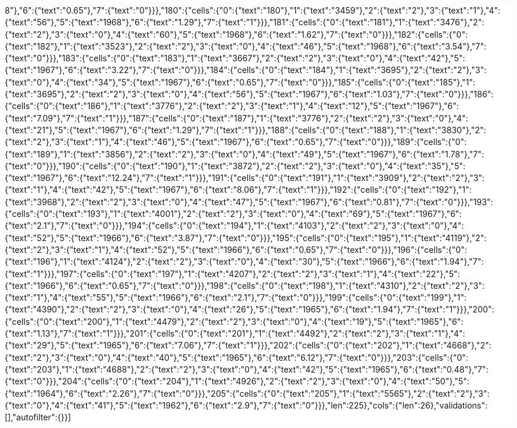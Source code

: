 8"},"6":{"text":"0.65"},"7":{"text":"0"}}},"180":{"cells":{"0":{"text":"180"},"1":{"text":"3459"},"2":{"text":"2"},"3":{"text":"1"},"4":{"text":"56"},"5":{"text":"1968"},"6":{"text":"1.29"},"7":{"text":"1"}}},"181":{"cells":{"0":{"text":"181"},"1":{"text":"3476"},"2":{"text":"2"},"3":{"text":"0"},"4":{"text":"60"},"5":{"text":"1968"},"6":{"text":"1.62"},"7":{"text":"0"}}},"182":{"cells":{"0":{"text":"182"},"1":{"text":"3523"},"2":{"text":"2"},"3":{"text":"0"},"4":{"text":"46"},"5":{"text":"1968"},"6":{"text":"3.54"},"7":{"text":"0"}}},"183":{"cells":{"0":{"text":"183"},"1":{"text":"3667"},"2":{"text":"2"},"3":{"text":"0"},"4":{"text":"42"},"5":{"text":"1967"},"6":{"text":"3.22"},"7":{"text":"0"}}},"184":{"cells":{"0":{"text":"184"},"1":{"text":"3695"},"2":{"text":"2"},"3":{"text":"0"},"4":{"text":"34"},"5":{"text":"1967"},"6":{"text":"0.65"},"7":{"text":"0"}}},"185":{"cells":{"0":{"text":"185"},"1":{"text":"3695"},"2":{"text":"2"},"3":{"text":"0"},"4":{"text":"56"},"5":{"text":"1967"},"6":{"text":"1.03"},"7":{"text":"0"}}},"186":{"cells":{"0":{"text":"186"},"1":{"text":"3776"},"2":{"text":"2"},"3":{"text":"1"},"4":{"text":"12"},"5":{"text":"1967"},"6":{"text":"7.09"},"7":{"text":"1"}}},"187":{"cells":{"0":{"text":"187"},"1":{"text":"3776"},"2":{"text":"2"},"3":{"text":"0"},"4":{"text":"21"},"5":{"text":"1967"},"6":{"text":"1.29"},"7":{"text":"1"}}},"188":{"cells":{"0":{"text":"188"},"1":{"text":"3830"},"2":{"text":"2"},"3":{"text":"1"},"4":{"text":"46"},"5":{"text":"1967"},"6":{"text":"0.65"},"7":{"text":"0"}}},"189":{"cells":{"0":{"text":"189"},"1":{"text":"3856"},"2":{"text":"2"},"3":{"text":"0"},"4":{"text":"49"},"5":{"text":"1967"},"6":{"text":"1.78"},"7":{"text":"0"}}},"190":{"cells":{"0":{"text":"190"},"1":{"text":"3872"},"2":{"text":"2"},"3":{"text":"0"},"4":{"text":"35"},"5":{"text":"1967"},"6":{"text":"12.24"},"7":{"text":"1"}}},"191":{"cells":{"0":{"text":"191"},"1":{"text":"3909"},"2":{"text":"2"},"3":{"text":"1"},"4":{"text":"42"},"5":{"text":"1967"},"6":{"text":"8.06"},"7":{"text":"1"}}},"192":{"cells":{"0":{"text":"192"},"1":{"text":"3968"},"2":{"text":"2"},"3":{"text":"0"},"4":{"text":"47"},"5":{"text":"1967"},"6":{"text":"0.81"},"7":{"text":"0"}}},"193":{"cells":{"0":{"text":"193"},"1":{"text":"4001"},"2":{"text":"2"},"3":{"text":"0"},"4":{"text":"69"},"5":{"text":"1967"},"6":{"text":"2.1"},"7":{"text":"0"}}},"194":{"cells":{"0":{"text":"194"},"1":{"text":"4103"},"2":{"text":"2"},"3":{"text":"0"},"4":{"text":"52"},"5":{"text":"1966"},"6":{"text":"3.87"},"7":{"text":"0"}}},"195":{"cells":{"0":{"text":"195"},"1":{"text":"4119"},"2":{"text":"2"},"3":{"text":"1"},"4":{"text":"52"},"5":{"text":"1966"},"6":{"text":"0.65"},"7":{"text":"0"}}},"196":{"cells":{"0":{"text":"196"},"1":{"text":"4124"},"2":{"text":"2"},"3":{"text":"0"},"4":{"text":"30"},"5":{"text":"1966"},"6":{"text":"1.94"},"7":{"text":"1"}}},"197":{"cells":{"0":{"text":"197"},"1":{"text":"4207"},"2":{"text":"2"},"3":{"text":"1"},"4":{"text":"22"},"5":{"text":"1966"},"6":{"text":"0.65"},"7":{"text":"0"}}},"198":{"cells":{"0":{"text":"198"},"1":{"text":"4310"},"2":{"text":"2"},"3":{"text":"1"},"4":{"text":"55"},"5":{"text":"1966"},"6":{"text":"2.1"},"7":{"text":"0"}}},"199":{"cells":{"0":{"text":"199"},"1":{"text":"4390"},"2":{"text":"2"},"3":{"text":"0"},"4":{"text":"26"},"5":{"text":"1965"},"6":{"text":"1.94"},"7":{"text":"1"}}},"200":{"cells":{"0":{"text":"200"},"1":{"text":"4479"},"2":{"text":"2"},"3":{"text":"0"},"4":{"text":"19"},"5":{"text":"1965"},"6":{"text":"1.13"},"7":{"text":"1"}}},"201":{"cells":{"0":{"text":"201"},"1":{"text":"4492"},"2":{"text":"2"},"3":{"text":"1"},"4":{"text":"29"},"5":{"text":"1965"},"6":{"text":"7.06"},"7":{"text":"1"}}},"202":{"cells":{"0":{"text":"202"},"1":{"text":"4668"},"2":{"text":"2"},"3":{"text":"0"},"4":{"text":"40"},"5":{"text":"1965"},"6":{"text":"6.12"},"7":{"text":"0"}}},"203":{"cells":{"0":{"text":"203"},"1":{"text":"4688"},"2":{"text":"2"},"3":{"text":"0"},"4":{"text":"42"},"5":{"text":"1965"},"6":{"text":"0.48"},"7":{"text":"0"}}},"204":{"cells":{"0":{"text":"204"},"1":{"text":"4926"},"2":{"text":"2"},"3":{"text":"0"},"4":{"text":"50"},"5":{"text":"1964"},"6":{"text":"2.26"},"7":{"text":"0"}}},"205":{"cells":{"0":{"text":"205"},"1":{"text":"5565"},"2":{"text":"2"},"3":{"text":"0"},"4":{"text":"41"},"5":{"text":"1962"},"6":{"text":"2.9"},"7":{"text":"0"}}},"len":225},"cols":{"len":26},"validations":[],"autofilter":{}}]